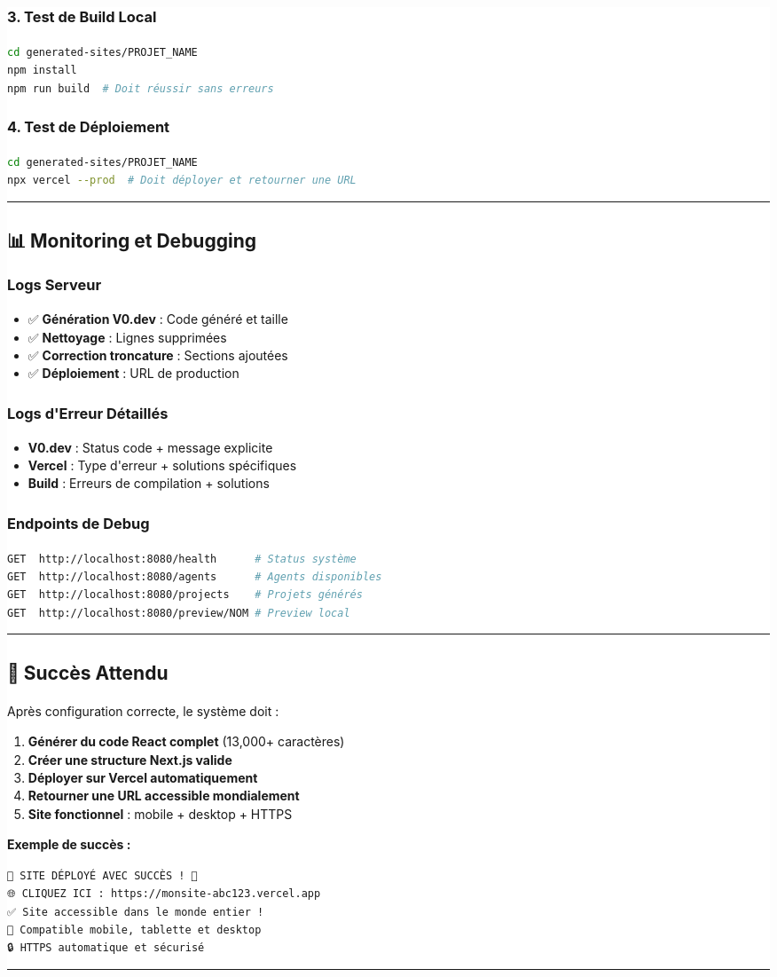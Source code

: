 ### 3. Test de Build Local
```bash
cd generated-sites/PROJET_NAME
npm install
npm run build  # Doit réussir sans erreurs
```

### 4. Test de Déploiement
```bash
cd generated-sites/PROJET_NAME
npx vercel --prod  # Doit déployer et retourner une URL
```

---

## 📊 Monitoring et Debugging

### Logs Serveur
- ✅ **Génération V0.dev** : Code généré et taille
- ✅ **Nettoyage** : Lignes supprimées
- ✅ **Correction troncature** : Sections ajoutées
- ✅ **Déploiement** : URL de production

### Logs d'Erreur Détaillés
- **V0.dev** : Status code + message explicite
- **Vercel** : Type d'erreur + solutions spécifiques
- **Build** : Erreurs de compilation + solutions

### Endpoints de Debug
```bash
GET  http://localhost:8080/health      # Status système
GET  http://localhost:8080/agents      # Agents disponibles
GET  http://localhost:8080/projects    # Projets générés
GET  http://localhost:8080/preview/NOM # Preview local
```

---

## 🎉 Succès Attendu

Après configuration correcte, le système doit :

1. **Générer du code React complet** (13,000+ caractères)
2. **Créer une structure Next.js valide**
3. **Déployer sur Vercel automatiquement**
4. **Retourner une URL accessible mondialement**
5. **Site fonctionnel** : mobile + desktop + HTTPS

**Exemple de succès :**
```
🎉 SITE DÉPLOYÉ AVEC SUCCÈS ! 🚀
🌐 CLIQUEZ ICI : https://monsite-abc123.vercel.app
✅ Site accessible dans le monde entier !
📱 Compatible mobile, tablette et desktop
🔒 HTTPS automatique et sécurisé
```

---